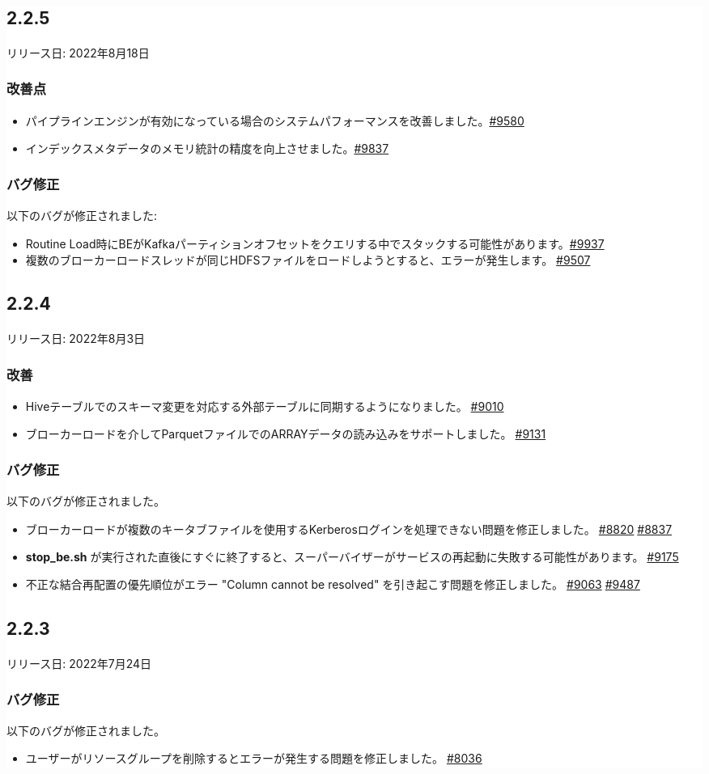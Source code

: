 ## 2.2.5

リリース日: 2022年8月18日

### 改善点

- パイプラインエンジンが有効になっている場合のシステムパフォーマンスを改善しました。[#9580](https://github.com/StarRocks/starrocks/pull/9580)

- インデックスメタデータのメモリ統計の精度を向上させました。[#9837](https://github.com/StarRocks/starrocks/pull/9837)

### バグ修正

以下のバグが修正されました:

- Routine Load時にBEがKafkaパーティションオフセットをクエリする中でスタックする可能性があります。[#9937](https://github.com/StarRocks/starrocks/pull/9937)
- 複数のブローカーロードスレッドが同じHDFSファイルをロードしようとすると、エラーが発生します。 [#9507](https://github.com/StarRocks/starrocks/pull/9507)

## 2.2.4

リリース日: 2022年8月3日

### 改善

- Hiveテーブルでのスキーマ変更を対応する外部テーブルに同期するようになりました。 [#9010](https://github.com/StarRocks/starrocks/pull/9010)

- ブローカーロードを介してParquetファイルでのARRAYデータの読み込みをサポートしました。 [#9131](https://github.com/StarRocks/starrocks/pull/9131)

### バグ修正

以下のバグが修正されました。

- ブローカーロードが複数のキータブファイルを使用するKerberosログインを処理できない問題を修正しました。 [#8820](https://github.com/StarRocks/starrocks/pull/8820) [#8837](https://github.com/StarRocks/starrocks/pull/8837)

- **stop_be.sh** が実行された直後にすぐに終了すると、スーパーバイザーがサービスの再起動に失敗する可能性があります。 [#9175](https://github.com/StarRocks/starrocks/pull/9175)

- 不正な結合再配置の優先順位がエラー "Column cannot be resolved" を引き起こす問題を修正しました。 [#9063](https://github.com/StarRocks/starrocks/pull/9063) [#9487](https://github.com/StarRocks/starrocks/pull/9487)

## 2.2.3

リリース日: 2022年7月24日

### バグ修正

以下のバグが修正されました。

- ユーザーがリソースグループを削除するとエラーが発生する問題を修正しました。 [#8036](https://github.com/StarRocks/starrocks/pull/8036)
